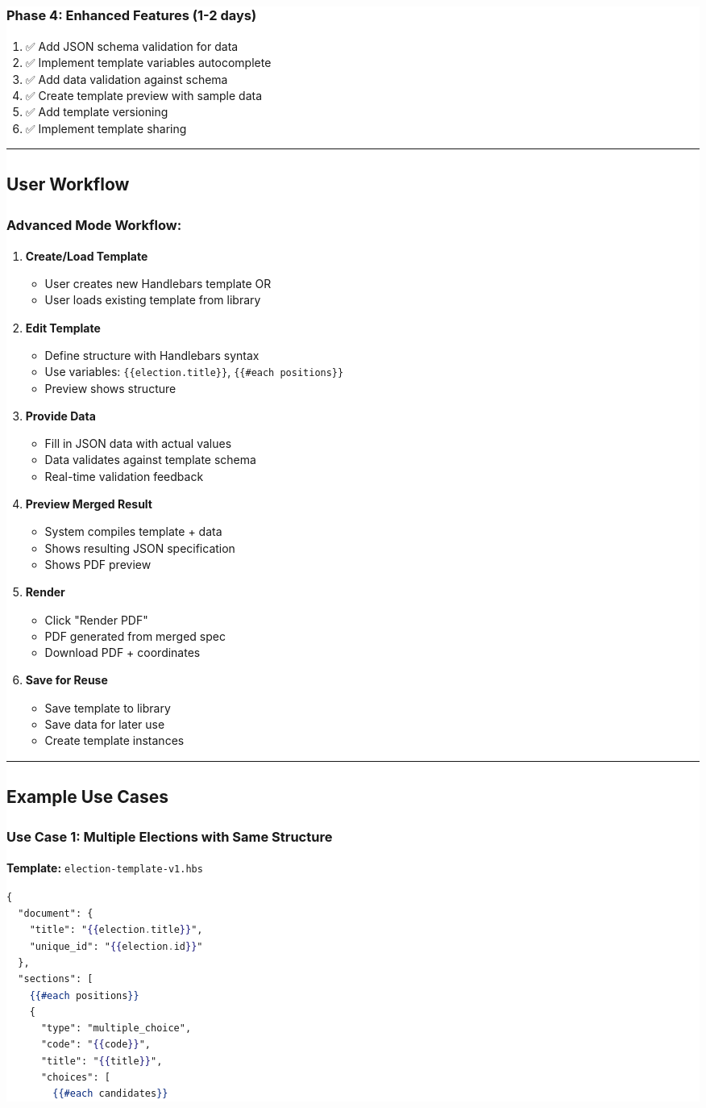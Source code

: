 ### Phase 4: Enhanced Features (1-2 days)

1. ✅ Add JSON schema validation for data
2. ✅ Implement template variables autocomplete
3. ✅ Add data validation against schema
4. ✅ Create template preview with sample data
5. ✅ Add template versioning
6. ✅ Implement template sharing

---

## User Workflow

### Advanced Mode Workflow:

1. **Create/Load Template**
   - User creates new Handlebars template OR
   - User loads existing template from library

2. **Edit Template**
   - Define structure with Handlebars syntax
   - Use variables: `{{election.title}}`, `{{#each positions}}`
   - Preview shows structure

3. **Provide Data**
   - Fill in JSON data with actual values
   - Data validates against template schema
   - Real-time validation feedback

4. **Preview Merged Result**
   - System compiles template + data
   - Shows resulting JSON specification
   - Shows PDF preview

5. **Render**
   - Click "Render PDF"
   - PDF generated from merged spec
   - Download PDF + coordinates

6. **Save for Reuse**
   - Save template to library
   - Save data for later use
   - Create template instances

---

## Example Use Cases

### Use Case 1: Multiple Elections with Same Structure

**Template:** `election-template-v1.hbs`
```handlebars
{
  "document": {
    "title": "{{election.title}}",
    "unique_id": "{{election.id}}"
  },
  "sections": [
    {{#each positions}}
    {
      "type": "multiple_choice",
      "code": "{{code}}",
      "title": "{{title}}",
      "choices": [
        {{#each candidates}}
```